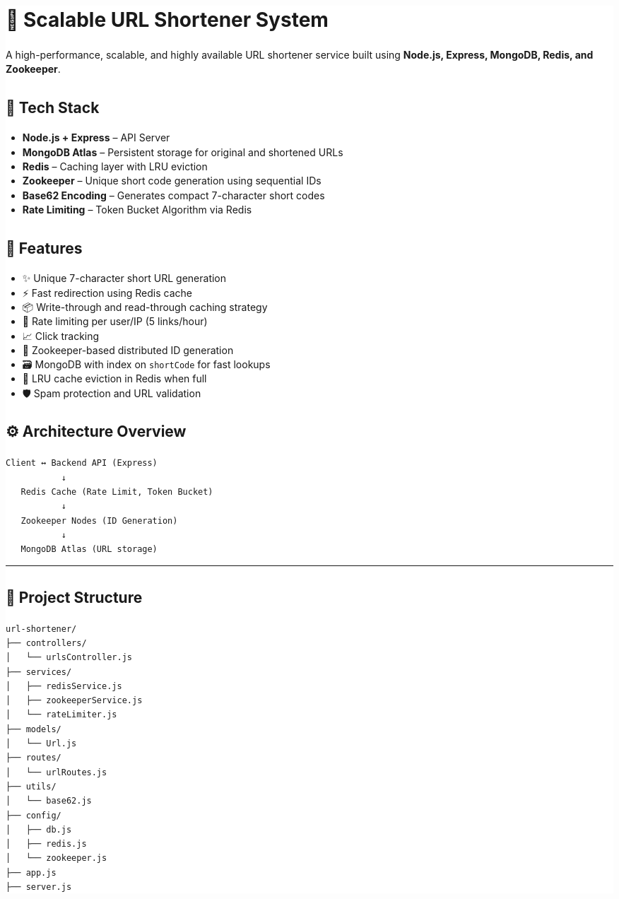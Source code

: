 
# 🚀 Scalable URL Shortener System

A high-performance, scalable, and highly available URL shortener service built using **Node.js, Express, MongoDB, Redis, and Zookeeper**.

## 📌 Tech Stack

- **Node.js + Express** – API Server  
- **MongoDB Atlas** – Persistent storage for original and shortened URLs  
- **Redis** – Caching layer with LRU eviction  
- **Zookeeper** – Unique short code generation using sequential IDs  
- **Base62 Encoding** – Generates compact 7-character short codes  
- **Rate Limiting** – Token Bucket Algorithm via Redis

## 🔧 Features

- ✨ Unique 7-character short URL generation  
- ⚡ Fast redirection using Redis cache  
- 📦 Write-through and read-through caching strategy  
- 🔐 Rate limiting per user/IP (5 links/hour)  
- 📈 Click tracking  
- 🧠 Zookeeper-based distributed ID generation  
- 🗃 MongoDB with index on `shortCode` for fast lookups  
- 🧹 LRU cache eviction in Redis when full  
- 🛡 Spam protection and URL validation  

## ⚙️ Architecture Overview

```
Client ↔ Backend API (Express)
           ↓
   Redis Cache (Rate Limit, Token Bucket)
           ↓
   Zookeeper Nodes (ID Generation)
           ↓
   MongoDB Atlas (URL storage)
```

---

## 📂 Project Structure

```
url-shortener/
├── controllers/
│   └── urlsController.js
├── services/
│   ├── redisService.js
│   ├── zookeeperService.js
│   └── rateLimiter.js
├── models/
│   └── Url.js
├── routes/
│   └── urlRoutes.js
├── utils/
│   └── base62.js
├── config/
│   ├── db.js
│   ├── redis.js
│   └── zookeeper.js
├── app.js
├── server.js
```